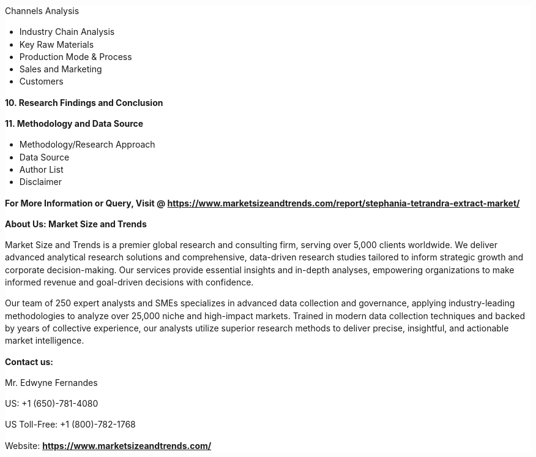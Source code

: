 Channels Analysis</strong></p><ul><li>Industry Chain Analysis</li><li>Key Raw Materials</li><li>Production Mode &amp; Process</li><li>Sales and Marketing</li><li>Customers</li></ul><p><strong>10. Research Findings and Conclusion</strong></p><p><strong>11. Methodology and Data Source</strong></p><ul><li>Methodology/Research Approach</li><li>Data Source</li><li>Author List</li><li>Disclaimer</li></ul></p><p><strong>For More Information or Query, Visit @ <a href="https://www.marketsizeandtrends.com/report/stephania-tetrandra-extract-market/">https://www.marketsizeandtrends.com/report/stephania-tetrandra-extract-market/</a></strong></p><p><strong>About Us: Market Size and Trends</strong></p><p>Market Size and Trends is a premier global research and consulting firm, serving over 5,000 clients worldwide. We deliver advanced analytical research solutions and comprehensive, data-driven research studies tailored to inform strategic growth and corporate decision-making. Our services provide essential insights and in-depth analyses, empowering organizations to make informed revenue and goal-driven decisions with confidence.</p><p>Our team of 250 expert analysts and SMEs specializes in advanced data collection and governance, applying industry-leading methodologies to analyze over 25,000 niche and high-impact markets. Trained in modern data collection techniques and backed by years of collective experience, our analysts utilize superior research methods to deliver precise, insightful, and actionable market intelligence.</p><p><strong>Contact us:</strong></p><p>Mr. Edwyne Fernandes</p><p>US: +1 (650)-781-4080</p><p>US Toll-Free: +1 (800)-782-1768</p><p>Website: <strong><a href="https://www.marketsizeandtrends.com/">https://www.marketsizeandtrends.com/</a></strong></p>
